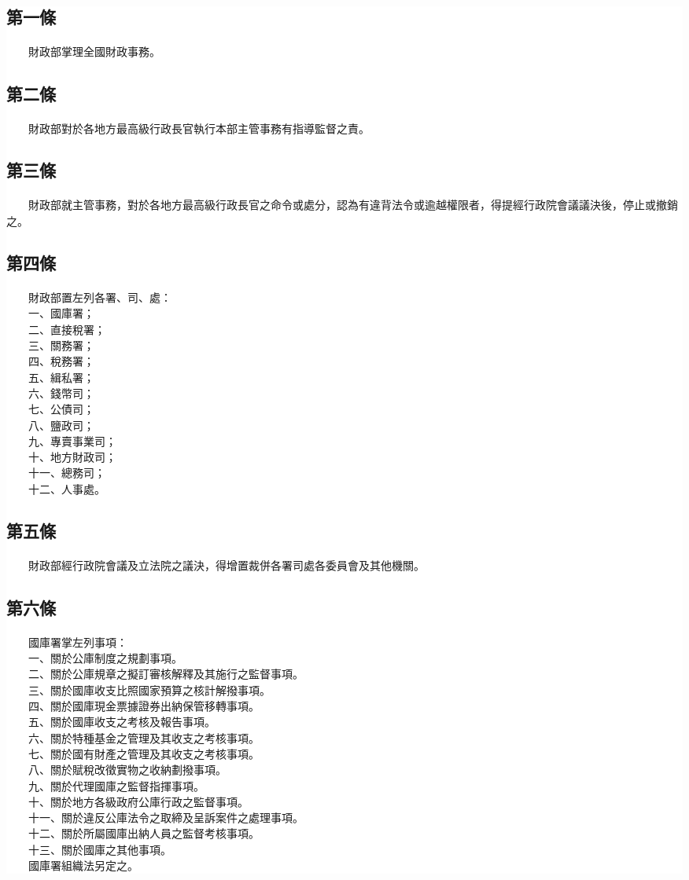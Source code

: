 第一條 
-------
　　財政部掌理全國財政事務。  


第二條 
-------
　　財政部對於各地方最高級行政長官執行本部主管事務有指導監督之責。  


第三條 
-------
　　財政部就主管事務，對於各地方最高級行政長官之命令或處分，認為有違背法令或逾越權限者，得提經行政院會議議決後，停止或撤銷之。  


第四條 
-------
　　財政部置左列各署、司、處：  
　　一、國庫署；  
　　二、直接稅署；  
　　三、關務署；  
　　四、稅務署；  
　　五、緝私署；  
　　六、錢幣司；  
　　七、公債司；  
　　八、鹽政司；  
　　九、專賣事業司；  
　　十、地方財政司；  
　　十一、總務司；  
　　十二、人事處。  


第五條 
-------
　　財政部經行政院會議及立法院之議決，得增置裁併各署司處各委員會及其他機關。  


第六條 
-------
　　國庫署掌左列事項：  
　　一、關於公庫制度之規劃事項。  
　　二、關於公庫規章之擬訂審核解釋及其施行之監督事項。  
　　三、關於國庫收支比照國家預算之核計解撥事項。  
　　四、關於國庫現金票據證券出納保管移轉事項。  
　　五、關於國庫收支之考核及報告事項。  
　　六、關於特種基金之管理及其收支之考核事項。  
　　七、關於國有財產之管理及其收支之考核事項。  
　　八、關於賦稅改徵實物之收納劃撥事項。  
　　九、關於代理國庫之監督指揮事項。  
　　十、關於地方各級政府公庫行政之監督事項。  
　　十一、關於違反公庫法令之取締及呈訴案件之處理事項。  
　　十二、關於所屬國庫出納人員之監督考核事項。  
　　十三、關於國庫之其他事項。  
　　國庫署組織法另定之。  

